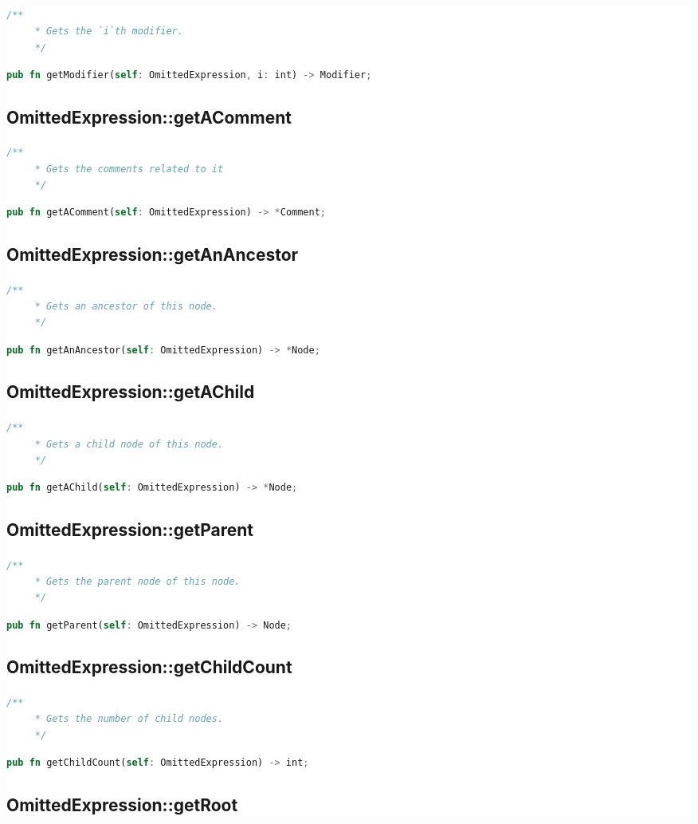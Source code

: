```rust
/**
     * Gets the `i`th modifier.
     */
```
```rust
pub fn getModifier(self: OmittedExpression, i: int) -> Modifier;
```
## OmittedExpression::getAComment

```rust
/**
     * Gets the comments related to it
     */
```
```rust
pub fn getAComment(self: OmittedExpression) -> *Comment;
```
## OmittedExpression::getAnAncestor

```rust
/**
     * Gets an ancestor of this node. 
     */
```
```rust
pub fn getAnAncestor(self: OmittedExpression) -> *Node;
```
## OmittedExpression::getAChild

```rust
/**
     * Gets a child node of this node.
     */
```
```rust
pub fn getAChild(self: OmittedExpression) -> *Node;
```
## OmittedExpression::getParent

```rust
/**
     * Gets the parent node of this node.
     */
```
```rust
pub fn getParent(self: OmittedExpression) -> Node;
```
## OmittedExpression::getChildCount

```rust
/**
     * Gets the number of child nodes.
     */
```
```rust
pub fn getChildCount(self: OmittedExpression) -> int;
```
## OmittedExpression::getRoot
